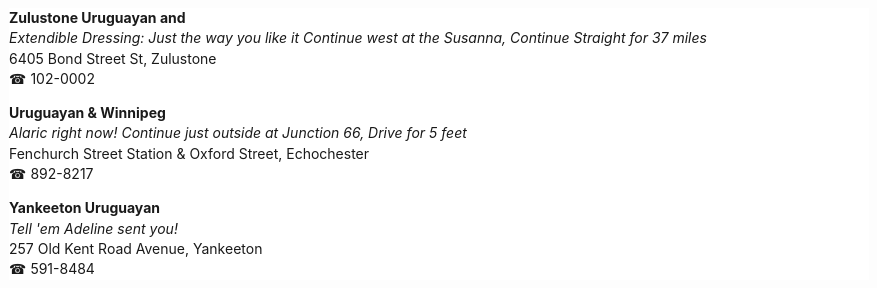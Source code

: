 **Zulustone Uruguayan and**  
_Extendible Dressing: Just the way you like it 
Continue west at the Susanna, Continue Straight for 37 miles_  
6405 Bond Street St, Zulustone  
☎ 102-0002

**Uruguayan & Winnipeg**  
_Alaric right now! 
Continue just outside at Junction 66, Drive for 5 feet_  
Fenchurch Street Station & Oxford Street, Echochester  
☎ 892-8217

**Yankeeton Uruguayan**  
_Tell 'em Adeline sent you!_  
257 Old Kent Road Avenue, Yankeeton  
☎ 591-8484

